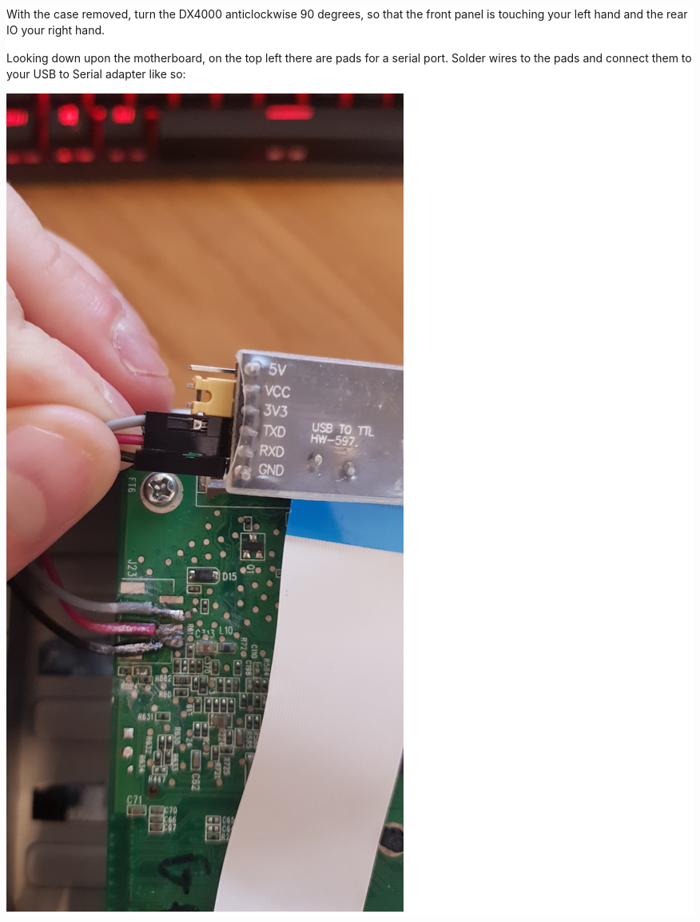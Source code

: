 With the case removed, turn the DX4000 anticlockwise 90 degrees, so that the front panel is touching your left hand and the rear IO your right hand.

Looking down upon the motherboard, on the top left there are pads for a serial port. Solder wires to the pads and connect them to your USB to Serial adapter like so:

![Serial Port](./img/serial.jpg?raw=true)
